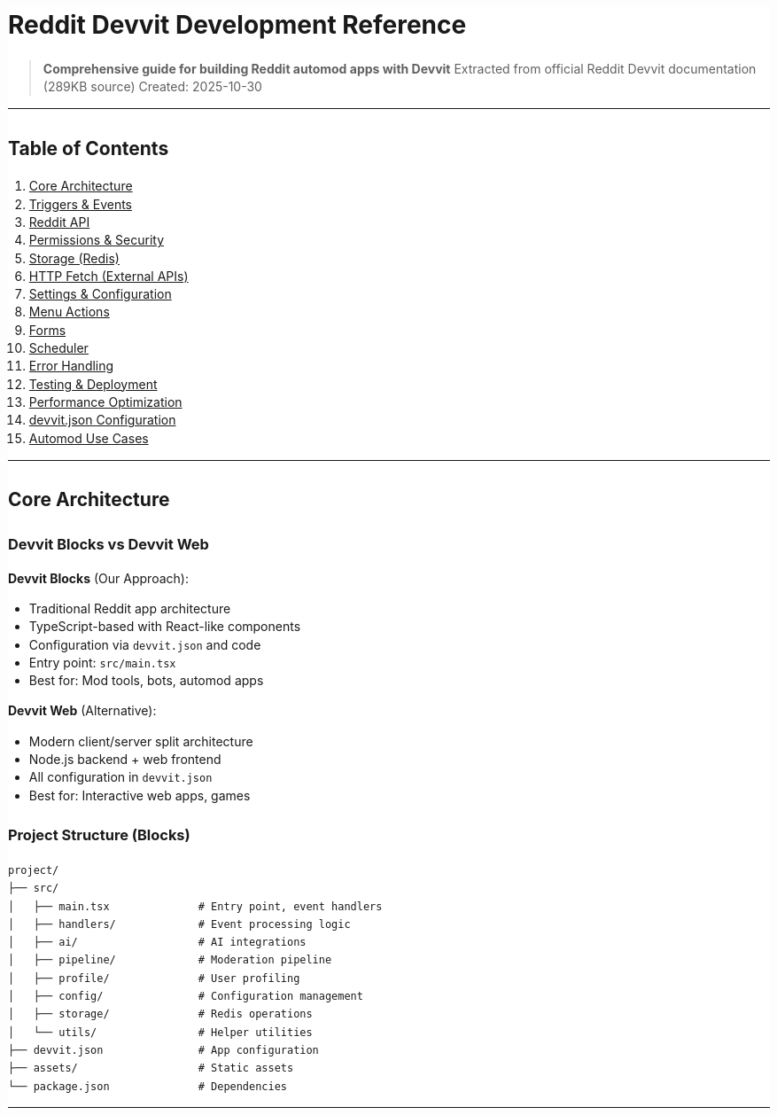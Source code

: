 # Reddit Devvit Development Reference

> **Comprehensive guide for building Reddit automod apps with Devvit**
> Extracted from official Reddit Devvit documentation (289KB source)
> Created: 2025-10-30

---

## Table of Contents

1. [Core Architecture](#core-architecture)
2. [Triggers & Events](#triggers--events)
3. [Reddit API](#reddit-api)
4. [Permissions & Security](#permissions--security)
5. [Storage (Redis)](#storage-redis)
6. [HTTP Fetch (External APIs)](#http-fetch-external-apis)
7. [Settings & Configuration](#settings--configuration)
8. [Menu Actions](#menu-actions)
9. [Forms](#forms)
10. [Scheduler](#scheduler)
11. [Error Handling](#error-handling)
12. [Testing & Deployment](#testing--deployment)
13. [Performance Optimization](#performance-optimization)
14. [devvit.json Configuration](#devvitjson-configuration)
15. [Automod Use Cases](#automod-use-cases)

---

## Core Architecture

### Devvit Blocks vs Devvit Web

**Devvit Blocks** (Our Approach):
- Traditional Reddit app architecture
- TypeScript-based with React-like components
- Configuration via `devvit.json` and code
- Entry point: `src/main.tsx`
- Best for: Mod tools, bots, automod apps

**Devvit Web** (Alternative):
- Modern client/server split architecture
- Node.js backend + web frontend
- All configuration in `devvit.json`
- Best for: Interactive web apps, games

### Project Structure (Blocks)
```
project/
├── src/
│   ├── main.tsx              # Entry point, event handlers
│   ├── handlers/             # Event processing logic
│   ├── ai/                   # AI integrations
│   ├── pipeline/             # Moderation pipeline
│   ├── profile/              # User profiling
│   ├── config/               # Configuration management
│   ├── storage/              # Redis operations
│   └── utils/                # Helper utilities
├── devvit.json               # App configuration
├── assets/                   # Static assets
└── package.json              # Dependencies
```

---